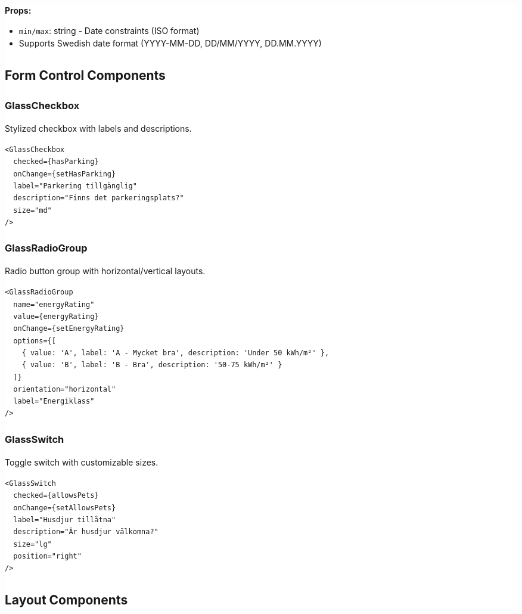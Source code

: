 **Props:**
- `min/max`: string - Date constraints (ISO format)
- Supports Swedish date format (YYYY-MM-DD, DD/MM/YYYY, DD.MM.YYYY)

## Form Control Components

### GlassCheckbox
Stylized checkbox with labels and descriptions.

```tsx
<GlassCheckbox
  checked={hasParking}
  onChange={setHasParking}
  label="Parkering tillgänglig"
  description="Finns det parkeringsplats?"
  size="md"
/>
```

### GlassRadioGroup
Radio button group with horizontal/vertical layouts.

```tsx
<GlassRadioGroup
  name="energyRating"
  value={energyRating}
  onChange={setEnergyRating}
  options={[
    { value: 'A', label: 'A - Mycket bra', description: 'Under 50 kWh/m²' },
    { value: 'B', label: 'B - Bra', description: '50-75 kWh/m²' }
  ]}
  orientation="horizontal"
  label="Energiklass"
/>
```

### GlassSwitch
Toggle switch with customizable sizes.

```tsx
<GlassSwitch
  checked={allowsPets}
  onChange={setAllowsPets}
  label="Husdjur tillåtna"
  description="Är husdjur välkomna?"
  size="lg"
  position="right"
/>
```

## Layout Components
